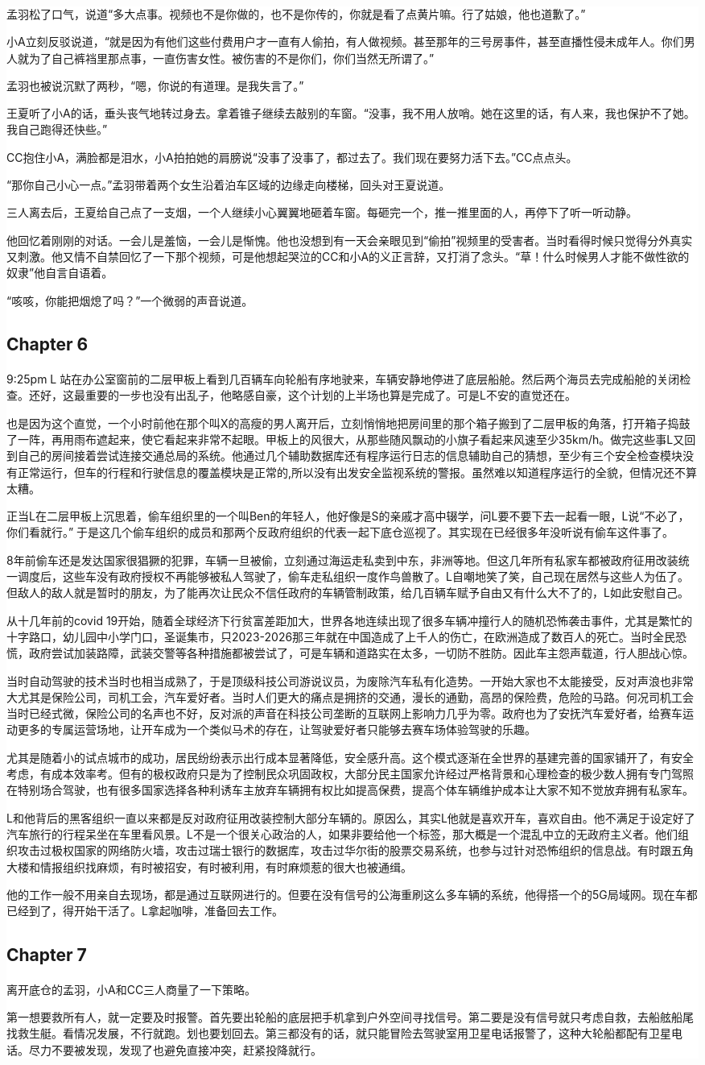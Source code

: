 孟羽松了口气，说道“多大点事。视频也不是你做的，也不是你传的，你就是看了点黄片嘛。行了姑娘，他也道歉了。”

小A立刻反驳说道，“就是因为有他们这些付费用户才一直有人偷拍，有人做视频。甚至那年的三号房事件，甚至直播性侵未成年人。你们男人就为了自己裤裆里那点事，一直伤害女性。被伤害的不是你们，你们当然无所谓了。”

孟羽也被说沉默了两秒，“嗯，你说的有道理。是我失言了。”

王夏听了小A的话，垂头丧气地转过身去。拿着锥子继续去敲别的车窗。“没事，我不用人放哨。她在这里的话，有人来，我也保护不了她。我自己跑得还快些。”

CC抱住小A，满脸都是泪水，小A拍拍她的肩膀说“没事了没事了，都过去了。我们现在要努力活下去。”CC点点头。

“那你自己小心一点。”孟羽带着两个女生沿着泊车区域的边缘走向楼梯，回头对王夏说道。

三人离去后，王夏给自己点了一支烟，一个人继续小心翼翼地砸着车窗。每砸完一个，推一推里面的人，再停下了听一听动静。

他回忆着刚刚的对话。一会儿是羞恼，一会儿是惭愧。他也没想到有一天会亲眼见到“偷拍”视频里的受害者。当时看得时候只觉得分外真实又刺激。他又情不自禁回忆了一下那个视频，可是他想起哭泣的CC和小A的义正言辞，又打消了念头。“草！什么时候男人才能不做性欲的奴隶”他自言自语着。

“咳咳，你能把烟熄了吗？”一个微弱的声音说道。

## Chapter 6

9:25pm L 站在办公室窗前的二层甲板上看到几百辆车向轮船有序地驶来，车辆安静地停进了底层船舱。然后两个海员去完成船舱的关闭检查。还好，这最重要的一步也没有出乱子，他略感自豪，这个计划的上半场也算是完成了。可是L不安的直觉还在。

也是因为这个直觉，一个小时前他在那个叫X的高瘦的男人离开后，立刻悄悄地把房间里的那个箱子搬到了二层甲板的角落，打开箱子捣鼓了一阵，再用雨布遮起来，使它看起来非常不起眼。甲板上的风很大，从那些随风飘动的小旗子看起来风速至少35km/h。做完这些事L又回到自己的房间接着尝试连接交通总局的系统。他通过几个辅助数据库还有程序运行日志的信息辅助自己的猜想，至少有三个安全检查模块没有正常运行，但车的行程和行驶信息的覆盖模块是正常的,所以没有出发安全监视系统的警报。虽然难以知道程序运行的全貌，但情况还不算太糟。

正当L在二层甲板上沉思着，偷车组织里的一个叫Ben的年轻人，他好像是S的亲戚才高中辍学，问L要不要下去一起看一眼，L说“不必了，你们看就行。” 于是这几个偷车组织的成员和那两个反政府组织的代表一起下底仓巡视了。其实现在已经很多年没听说有偷车这件事了。

8年前偷车还是发达国家很猖獗的犯罪，车辆一旦被偷，立刻通过海运走私卖到中东，非洲等地。但这几年所有私家车都被政府征用改装统一调度后，这些车没有政府授权不再能够被私人驾驶了，偷车走私组织一度作鸟兽散了。L自嘲地笑了笑，自己现在居然与这些人为伍了。但敌人的敌人就是暂时的朋友，为了能再次让民众不信任政府的车辆管制政策，给几百辆车赋予自由又有什么大不了的，L如此安慰自己。

从十几年前的covid 19开始，随着全球经济下行贫富差距加大，世界各地连续出现了很多车辆冲撞行人的随机恐怖袭击事件，尤其是繁忙的十字路口，幼儿园中小学门口，圣诞集市，只2023-2026那三年就在中国造成了上千人的伤亡，在欧洲造成了数百人的死亡。当时全民恐慌，政府尝试加装路障，武装交警等各种措施都被尝试了，可是车辆和道路实在太多，一切防不胜防。因此车主怨声载道，行人胆战心惊。

当时自动驾驶的技术当时也相当成熟了，于是顶级科技公司游说议员，为废除汽车私有化造势。一开始大家也不太能接受，反对声浪也非常大尤其是保险公司，司机工会，汽车爱好者。当时人们更大的痛点是拥挤的交通，漫长的通勤，高昂的保险费，危险的马路。何况司机工会当时已经式微，保险公司的名声也不好，反对派的声音在科技公司垄断的互联网上影响力几乎为零。政府也为了安抚汽车爱好者，给赛车运动更多的专属运营场地，让开车成为一个类似马术的存在，让驾驶爱好者只能够去赛车场体验驾驶的乐趣。

尤其是随着小的试点城市的成功，居民纷纷表示出行成本显著降低，安全感升高。这个模式逐渐在全世界的基建完善的国家铺开了，有安全考虑，有成本效率考。但有的极权政府只是为了控制民众巩固政权，大部分民主国家允许经过严格背景和心理检查的极少数人拥有专门驾照在特别场合驾驶，也有很多国家选择各种利诱车主放弃车辆拥有权比如提高保费，提高个体车辆维护成本让大家不知不觉放弃拥有私家车。

L和他背后的黑客组织一直以来都是反对政府征用改装控制大部分车辆的。原因么，其实L他就是喜欢开车，喜欢自由。他不满足于设定好了汽车旅行的行程呆坐在车里看风景。L不是一个很关心政治的人，如果非要给他一个标签，那大概是一个混乱中立的无政府主义者。他们组织攻击过极权国家的网络防火墙，攻击过瑞士银行的数据库，攻击过华尔街的股票交易系统，也参与过针对恐怖组织的信息战。有时跟五角大楼和情报组织找麻烦，有时被招安，有时被利用，有时麻烦惹的很大也被通缉。

他的工作一般不用亲自去现场，都是通过互联网进行的。但要在没有信号的公海重刷这么多车辆的系统，他得搭一个的5G局域网。现在车都已经到了，得开始干活了。L拿起咖啡，准备回去工作。


## Chapter 7

离开底仓的孟羽，小A和CC三人商量了一下策略。

第一想要救所有人，就一定要及时报警。首先要出轮船的底层把手机拿到户外空间寻找信号。第二要是没有信号就只考虑自救，去船舷船尾找救生艇。看情况发展，不行就跑。划也要划回去。第三都没有的话，就只能冒险去驾驶室用卫星电话报警了，这种大轮船都配有卫星电话。尽力不要被发现，发现了也避免直接冲突，赶紧投降就行。
